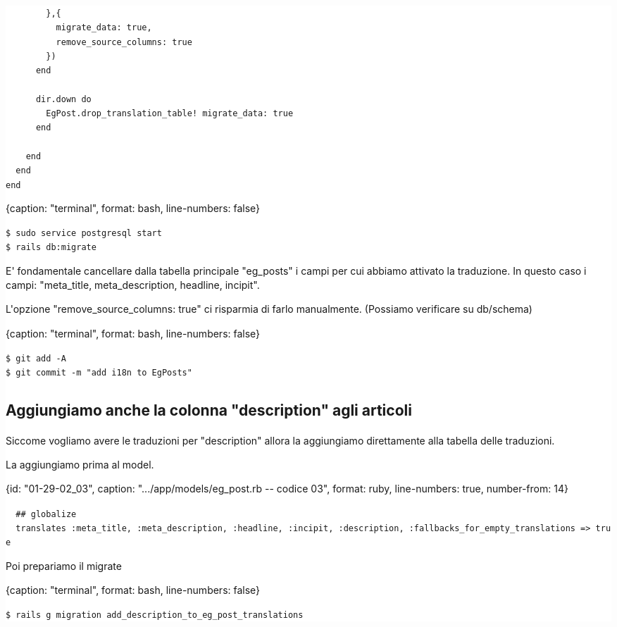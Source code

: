 ```
        },{
          migrate_data: true,
          remove_source_columns: true
        })
      end

      dir.down do 
        EgPost.drop_translation_table! migrate_data: true
      end
      
    end
  end
end
```

{caption: "terminal", format: bash, line-numbers: false}
```
$ sudo service postgresql start
$ rails db:migrate
```

E' fondamentale cancellare dalla tabella principale "eg_posts" i campi per cui abbiamo attivato la traduzione.
In questo caso i campi: "meta_title, meta_description, headline, incipit".

L'opzione "remove_source_columns: true" ci risparmia di farlo manualmente. (Possiamo verificare su db/schema)


{caption: "terminal", format: bash, line-numbers: false}
```
$ git add -A
$ git commit -m "add i18n to EgPosts"
```




## Aggiungiamo anche la colonna "description" agli articoli

Siccome vogliamo avere le traduzioni per "description" allora la aggiungiamo direttamente alla tabella delle traduzioni.

La aggiungiamo prima al model.

{id: "01-29-02_03", caption: ".../app/models/eg_post.rb -- codice 03", format: ruby, line-numbers: true, number-from: 14}
```
  ## globalize
  translates :meta_title, :meta_description, :headline, :incipit, :description, :fallbacks_for_empty_translations => true
```

Poi prepariamo il migrate

{caption: "terminal", format: bash, line-numbers: false}
```
$ rails g migration add_description_to_eg_post_translations
```

